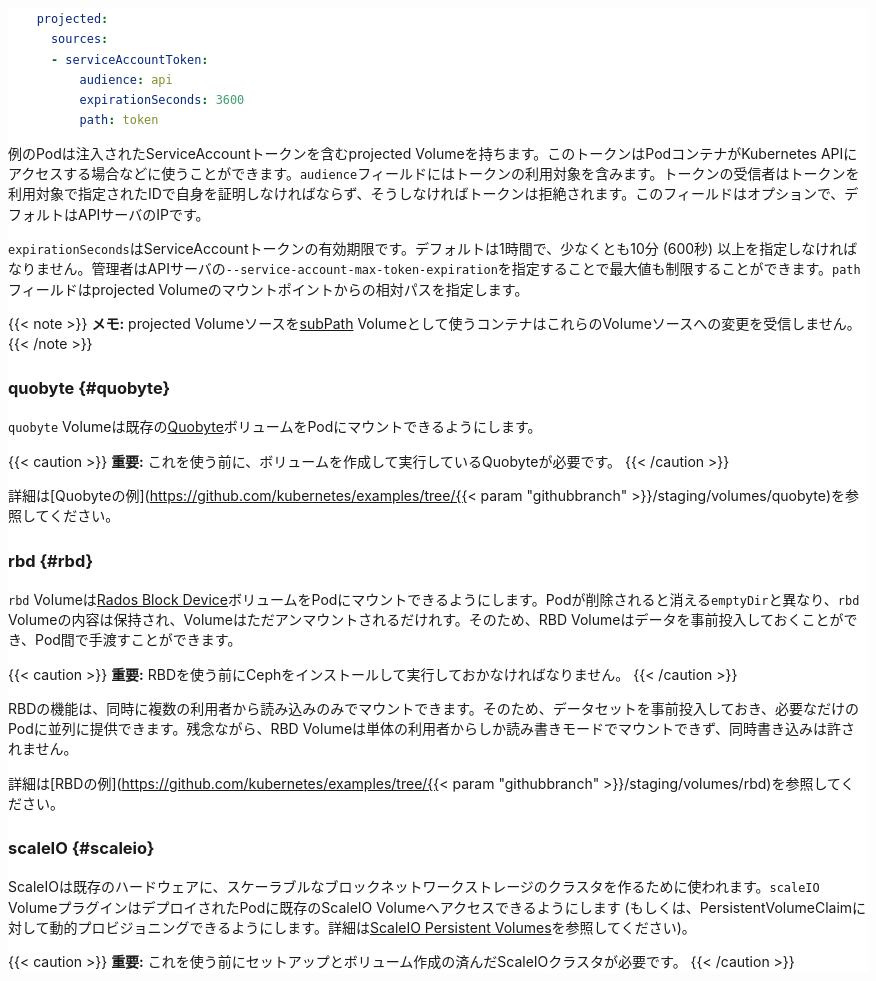 ```yaml
    projected:
      sources:
      - serviceAccountToken:
          audience: api
          expirationSeconds: 3600
          path: token
```

例のPodは注入されたServiceAccountトークンを含むprojected Volumeを持ちます。このトークンはPodコンテナがKubernetes APIにアクセスする場合などに使うことができます。`audience`フィールドにはトークンの利用対象を含みます。トークンの受信者はトークンを利用対象で指定されたIDで自身を証明しなければならず、そうしなければトークンは拒絶されます。このフィールドはオプションで、デフォルトはAPIサーバのIPです。

`expirationSeconds`はServiceAccountトークンの有効期限です。デフォルトは1時間で、少なくとも10分 (600秒) 以上を指定しなければなりません。管理者はAPIサーバの`--service-account-max-token-expiration`を指定することで最大値も制限することができます。`path`フィールドはprojected Volumeのマウントポイントからの相対パスを指定します。

{{< note >}}
**メモ:** projected Volumeソースを[subPath](#using-subpath) Volumeとして使うコンテナはこれらのVolumeソースへの変更を受信しません。
{{< /note >}}

### quobyte {#quobyte}

`quobyte` Volumeは既存の[Quobyte](http://www.quobyte.com)ボリュームをPodにマウントできるようにします。

{{< caution >}}
**重要:** これを使う前に、ボリュームを作成して実行しているQuobyteが必要です。
{{< /caution >}}

詳細は[Quobyteの例](https://github.com/kubernetes/examples/tree/{{< param "githubbranch" >}}/staging/volumes/quobyte)を参照してください。

### rbd {#rbd}

`rbd` Volumeは[Rados Block Device](http://ceph.com/docs/master/rbd/rbd/)ボリュームをPodにマウントできるようにします。Podが削除されると消える`emptyDir`と異なり、`rbd` Volumeの内容は保持され、Volumeはただアンマウントされるだけれす。そのため、RBD Volumeはデータを事前投入しておくことができ、Pod間で手渡すことができます。

{{< caution >}}
**重要:** RBDを使う前にCephをインストールして実行しておかなければなりません。
{{< /caution >}}

RBDの機能は、同時に複数の利用者から読み込みのみでマウントできます。そのため、データセットを事前投入しておき、必要なだけのPodに並列に提供できます。残念ながら、RBD Volumeは単体の利用者からしか読み書きモードでマウントできず、同時書き込みは許されません。

詳細は[RBDの例](https://github.com/kubernetes/examples/tree/{{< param "githubbranch" >}}/staging/volumes/rbd)を参照してください。

### scaleIO {#scaleio}

ScaleIOは既存のハードウェアに、スケーラブルなブロックネットワークストレージのクラスタを作るために使われます。`scaleIO` VolumeプラグインはデプロイされたPodに既存のScaleIO Volumeへアクセスできるようにします (もしくは、PersistentVolumeClaimに対して動的プロビジョニングできるようにします。詳細は[ScaleIO Persistent Volumes](/docs/concepts/storage/persistent-volumes/#scaleio)を参照してください)。

{{< caution >}}
**重要:** これを使う前にセットアップとボリューム作成の済んだScaleIOクラスタが必要です。
{{< /caution >}}
